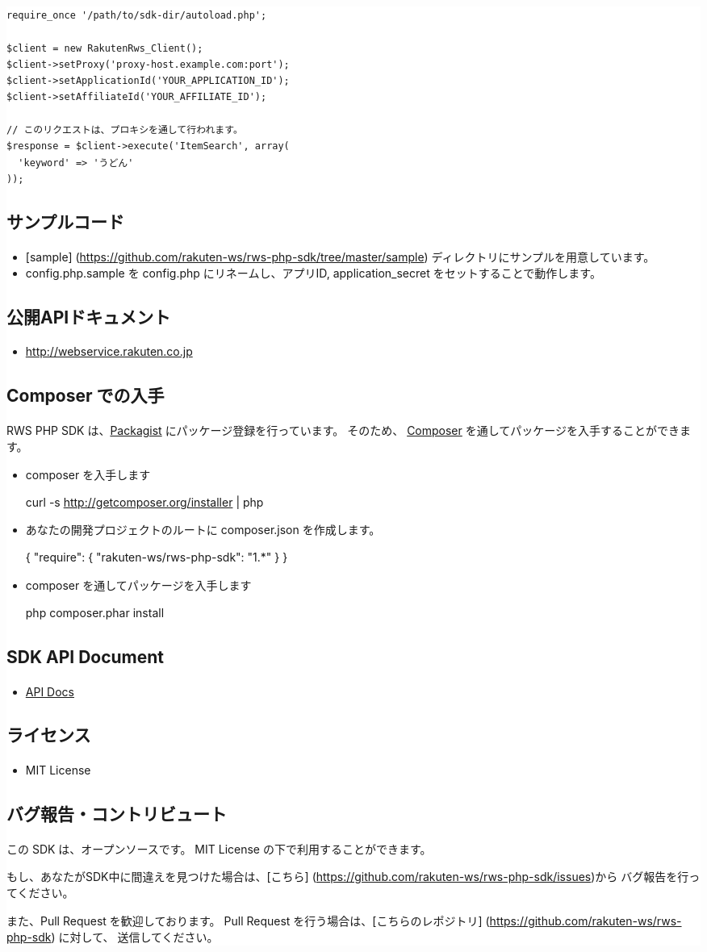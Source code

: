     require_once '/path/to/sdk-dir/autoload.php';

    $client = new RakutenRws_Client();
    $client->setProxy('proxy-host.example.com:port');
    $client->setApplicationId('YOUR_APPLICATION_ID');
    $client->setAffiliateId('YOUR_AFFILIATE_ID');

    // このリクエストは、プロキシを通して行われます。
    $response = $client->execute('ItemSearch', array(
      'keyword' => 'うどん'
    ));


サンプルコード
-------------

- [sample] (https://github.com/rakuten-ws/rws-php-sdk/tree/master/sample) ディレクトリにサンプルを用意しています。
- config.php.sample を config.php にリネームし、アプリID, application_secret をセットすることで動作します。

公開APIドキュメント
-------------------

- http://webservice.rakuten.co.jp

Composer での入手
-----------------

RWS PHP SDK は、[Packagist](http://packagist.org/) にパッケージ登録を行っています。
そのため、 [Composer](http://getcomposer.org/) を通してパッケージを入手することができます。

- composer を入手します

  curl -s http://getcomposer.org/installer | php

- あなたの開発プロジェクトのルートに composer.json を作成します。

    {
        "require": {
            "rakuten-ws/rws-php-sdk": "1.*"
        }
    }

- composer を通してパッケージを入手します

  php composer.phar install

SDK API Document
----------------

- [API Docs](http://webservice.rakuten.co.jp/sdkapi/php/)

ライセンス
----------

- MIT License

バグ報告・コントリビュート
--------------------------

この SDK は、オープンソースです。 MIT License の下で利用することができます。

もし、あなたがSDK中に間違えを見つけた場合は、[こちら] (https://github.com/rakuten-ws/rws-php-sdk/issues)から
バグ報告を行ってください。

また、Pull Request を歓迎しております。
Pull Request を行う場合は、[こちらのレポジトリ] (https://github.com/rakuten-ws/rws-php-sdk) に対して、
送信してください。
